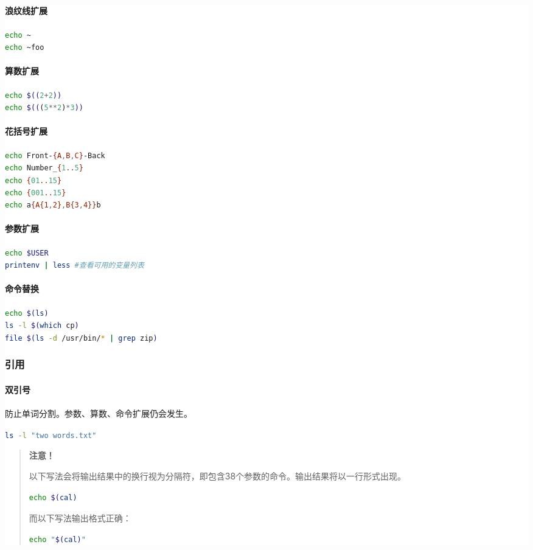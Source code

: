 #### 浪纹线扩展

```bash
echo ~
echo ~foo
```

#### 算数扩展

```bash
echo $((2+2))
echo $(((5**2)*3))
```

#### 花括号扩展

```bash
echo Front-{A,B,C}-Back
echo Number_{1..5}
echo {01..15}
echo {001..15}
echo a{A{1,2},B{3,4}}b
```

#### 参数扩展

```bash
echo $USER
printenv | less #查看可用的变量列表
```

#### 命令替换

```bash
echo $(ls)
ls -l $(which cp)
file $(ls -d /usr/bin/* | grep zip)
```

### 引用

#### 双引号

防止单词分割。参数、算数、命令扩展仍会发生。

```bash
ls -l "two words.txt"
```

> **注意！**
>
> 以下写法会将输出结果中的换行视为分隔符，即包含38个参数的命令。输出结果将以一行形式出现。
>
> ```bash
> echo $(cal)
> ```
>
> 而以下写法输出格式正确：
>
> ```bash
> echo "$(cal)"
> ```
